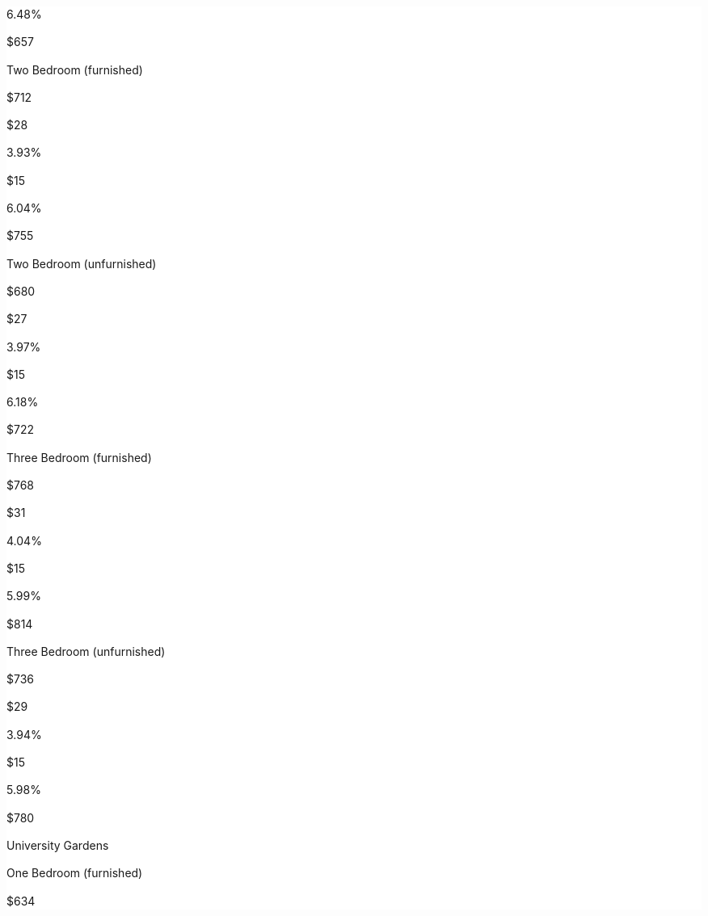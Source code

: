 6.48%

$657

Two Bedroom (furnished)

$712

$28

3.93%

$15

6.04%

$755

Two Bedroom (unfurnished)

$680

$27

3.97%

$15

6.18%

$722

Three Bedroom (furnished)

$768

$31

4.04%

$15

5.99%

$814

Three Bedroom (unfurnished)

$736

$29

3.94%

$15

5.98%

$780

University Gardens

One Bedroom (furnished)

$634
